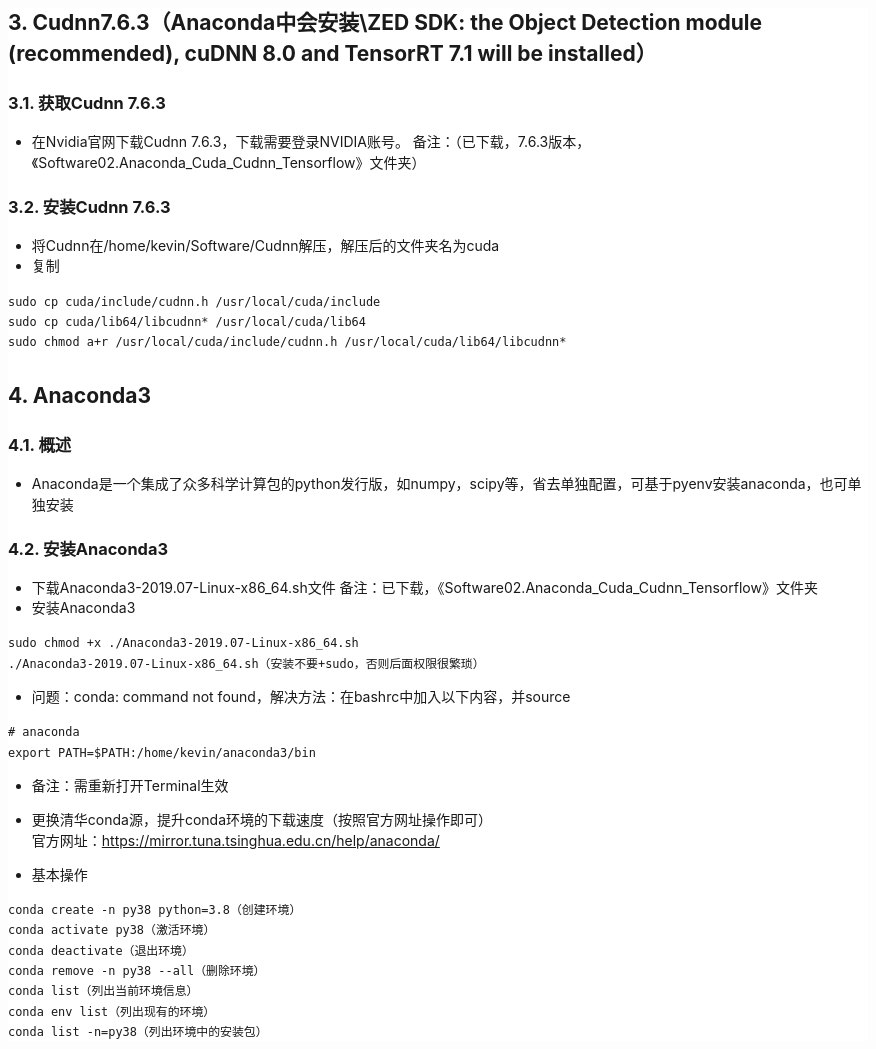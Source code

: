 ## 3. Cudnn7.6.3（Anaconda中会安装\ZED SDK: the Object Detection module (recommended), cuDNN 8.0 and TensorRT 7.1 will be installed）

### 3.1. 获取Cudnn 7.6.3
* 在Nvidia官网下载Cudnn 7.6.3，下载需要登录NVIDIA账号。
备注：（已下载，7.6.3版本，《Software02.Anaconda_Cuda_Cudnn_Tensorflow》文件夹）

### 3.2. 安装Cudnn 7.6.3
* 将Cudnn在/home/kevin/Software/Cudnn解压，解压后的文件夹名为cuda
* 复制
```html
sudo cp cuda/include/cudnn.h /usr/local/cuda/include
sudo cp cuda/lib64/libcudnn* /usr/local/cuda/lib64
sudo chmod a+r /usr/local/cuda/include/cudnn.h /usr/local/cuda/lib64/libcudnn*
```

## 4. Anaconda3
### 4.1. 概述
* Anaconda是一个集成了众多科学计算包的python发行版，如numpy，scipy等，省去单独配置，可基于pyenv安装anaconda，也可单独安装

### 4.2. 安装Anaconda3
* 下载Anaconda3-2019.07-Linux-x86_64.sh文件
备注：已下载，《Software02.Anaconda_Cuda_Cudnn_Tensorflow》文件夹
* 安装Anaconda3
```html
sudo chmod +x ./Anaconda3-2019.07-Linux-x86_64.sh
./Anaconda3-2019.07-Linux-x86_64.sh（安装不要+sudo，否则后面权限很繁琐）
```
* 问题：conda: command not found，解决方法：在bashrc中加入以下内容，并source
```html
# anaconda
export PATH=$PATH:/home/kevin/anaconda3/bin
```

* 备注：需重新打开Terminal生效

* 更换清华conda源，提升conda环境的下载速度（按照官方网址操作即可）  
官方网址：https://mirror.tuna.tsinghua.edu.cn/help/anaconda/

* 基本操作
```html
conda create -n py38 python=3.8（创建环境）
conda activate py38（激活环境）
conda deactivate（退出环境）
conda remove -n py38 --all（删除环境）
conda list（列出当前环境信息）
conda env list（列出现有的环境）
conda list -n=py38（列出环境中的安装包）
```
